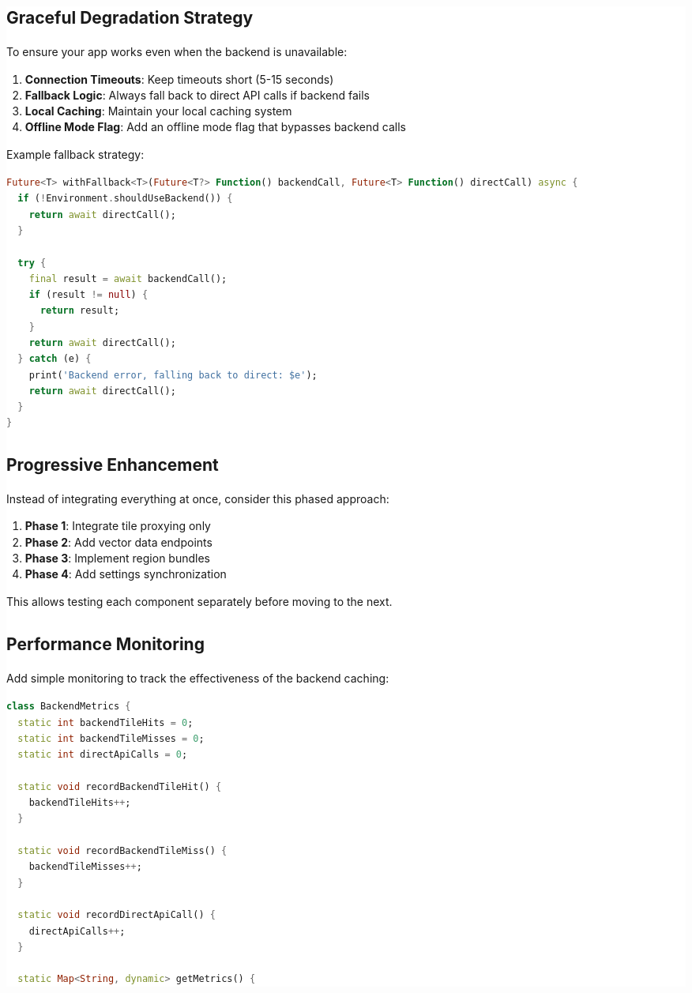 
## Graceful Degradation Strategy

To ensure your app works even when the backend is unavailable:

1. **Connection Timeouts**: Keep timeouts short (5-15 seconds)
2. **Fallback Logic**: Always fall back to direct API calls if backend fails
3. **Local Caching**: Maintain your local caching system
4. **Offline Mode Flag**: Add an offline mode flag that bypasses backend calls

Example fallback strategy:

```dart
Future<T> withFallback<T>(Future<T?> Function() backendCall, Future<T> Function() directCall) async {
  if (!Environment.shouldUseBackend()) {
    return await directCall();
  }
  
  try {
    final result = await backendCall();
    if (result != null) {
      return result;
    }
    return await directCall();
  } catch (e) {
    print('Backend error, falling back to direct: $e');
    return await directCall();
  }
}
```

## Progressive Enhancement

Instead of integrating everything at once, consider this phased approach:

1. **Phase 1**: Integrate tile proxying only
2. **Phase 2**: Add vector data endpoints
3. **Phase 3**: Implement region bundles
4. **Phase 4**: Add settings synchronization

This allows testing each component separately before moving to the next.

## Performance Monitoring

Add simple monitoring to track the effectiveness of the backend caching:

```dart
class BackendMetrics {
  static int backendTileHits = 0;
  static int backendTileMisses = 0;
  static int directApiCalls = 0;
  
  static void recordBackendTileHit() {
    backendTileHits++;
  }
  
  static void recordBackendTileMiss() {
    backendTileMisses++;
  }
  
  static void recordDirectApiCall() {
    directApiCalls++;
  }
  
  static Map<String, dynamic> getMetrics() {
```